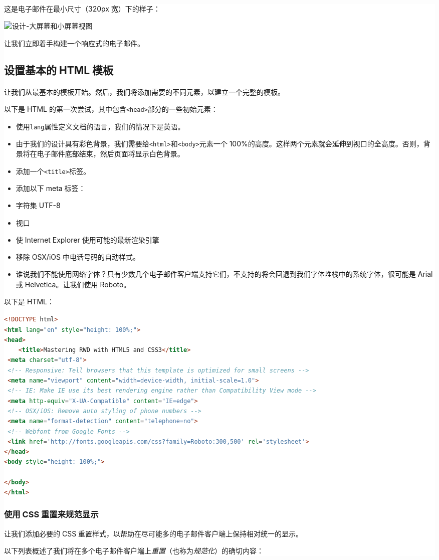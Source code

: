 这是电子邮件在最小尺寸（320px 宽）下的样子：

![设计-大屏幕和小屏幕视图](https://github.com/OpenDocCN/freelearn-html-css-zh/raw/master/docs/ms-rsps-web-dsn/img/B02102_08_03.jpg)

让我们立即着手构建一个响应式的电子邮件。

## 设置基本的 HTML 模板

让我们从最基本的模板开始。然后，我们将添加需要的不同元素，以建立一个完整的模板。

以下是 HTML 的第一次尝试，其中包含`<head>`部分的一些初始元素：

+   使用`lang`属性定义文档的语言，我们的情况下是英语。

+   由于我们的设计具有彩色背景，我们需要给`<html>`和`<body>`元素一个 100%的高度。这样两个元素就会延伸到视口的全高度。否则，背景将在电子邮件底部结束，然后页面将显示白色背景。

+   添加一个`<title>`标签。

+   添加以下 meta 标签：

+   字符集 UTF-8

+   视口

+   使 Internet Explorer 使用可能的最新渲染引擎

+   移除 OSX/iOS 中电话号码的自动样式。

+   谁说我们不能使用网络字体？只有少数几个电子邮件客户端支持它们，不支持的将会回退到我们字体堆栈中的系统字体，很可能是 Arial 或 Helvetica。让我们使用 Roboto。

以下是 HTML：

```html
<!DOCTYPE html>
<html lang="en" style="height: 100%;">
<head>
    <title>Mastering RWD with HTML5 and CSS3</title>
 <meta charset="utf-8">
 <!-- Responsive: Tell browsers that this template is optimized for small screens -->
 <meta name="viewport" content="width=device-width, initial-scale=1.0">
 <!-- IE: Make IE use its best rendering engine rather than Compatibility View mode -->
 <meta http-equiv="X-UA-Compatible" content="IE=edge">
 <!-- OSX/iOS: Remove auto styling of phone numbers -->
 <meta name="format-detection" content="telephone=no">
 <!-- Webfont from Google Fonts -->
 <link href='http://fonts.googleapis.com/css?family=Roboto:300,500' rel='stylesheet'>
</head>
<body style="height: 100%;">

</body>
</html>
```

### 使用 CSS 重置来规范显示

让我们添加必要的 CSS 重置样式，以帮助在尽可能多的电子邮件客户端上保持相对统一的显示。

以下列表概述了我们将在多个电子邮件客户端上*重置*（也称为*规范化*）的确切内容：
